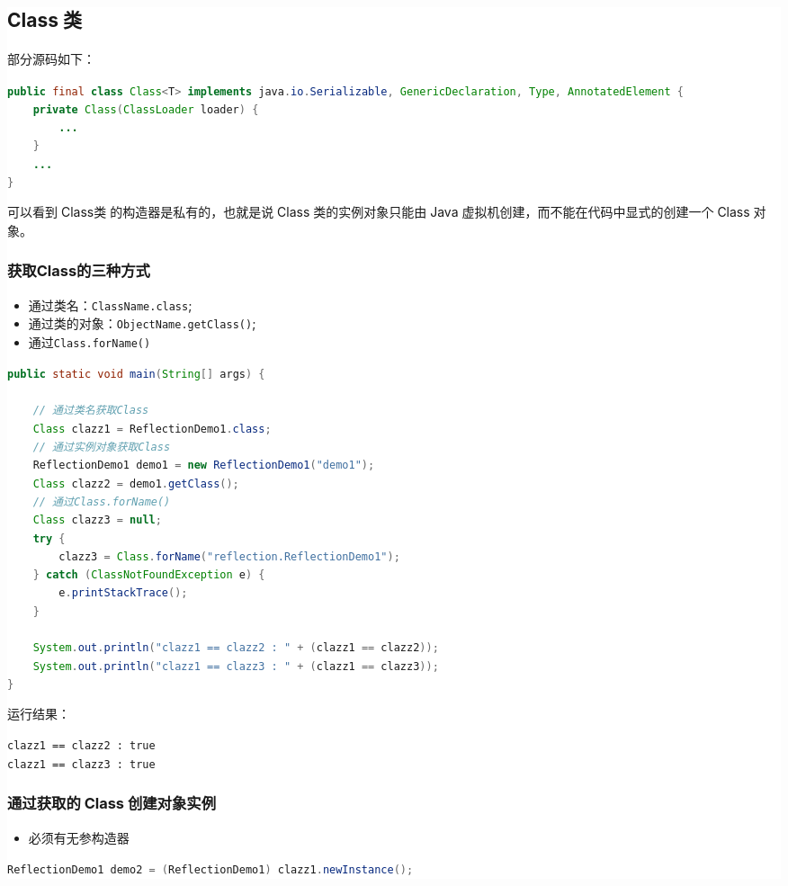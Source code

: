 ## Class 类

部分源码如下：
```java
public final class Class<T> implements java.io.Serializable, GenericDeclaration, Type, AnnotatedElement {
	private Class(ClassLoader loader) {
		...
    }
    ...
}
```
可以看到 Class类 的构造器是私有的，也就是说 Class 类的实例对象只能由 Java 虚拟机创建，而不能在代码中显式的创建一个 Class 对象。


### 获取Class的三种方式

- 通过类名：`ClassName.class`;
- 通过类的对象：`ObjectName.getClass()`;
- 通过`Class.forName()`

```java
public static void main(String[] args) {

    // 通过类名获取Class
    Class clazz1 = ReflectionDemo1.class;
    // 通过实例对象获取Class
    ReflectionDemo1 demo1 = new ReflectionDemo1("demo1");
    Class clazz2 = demo1.getClass();
    // 通过Class.forName()
    Class clazz3 = null;
    try {
	    clazz3 = Class.forName("reflection.ReflectionDemo1");
    } catch (ClassNotFoundException e) {
	    e.printStackTrace();
    }

    System.out.println("clazz1 == clazz2 : " + (clazz1 == clazz2));
    System.out.println("clazz1 == clazz3 : " + (clazz1 == clazz3));
}
```
运行结果：
```
clazz1 == clazz2 : true
clazz1 == clazz3 : true
```
### 通过获取的 Class 创建对象实例

- 必须有无参构造器

```java
ReflectionDemo1 demo2 = (ReflectionDemo1) clazz1.newInstance();
```

